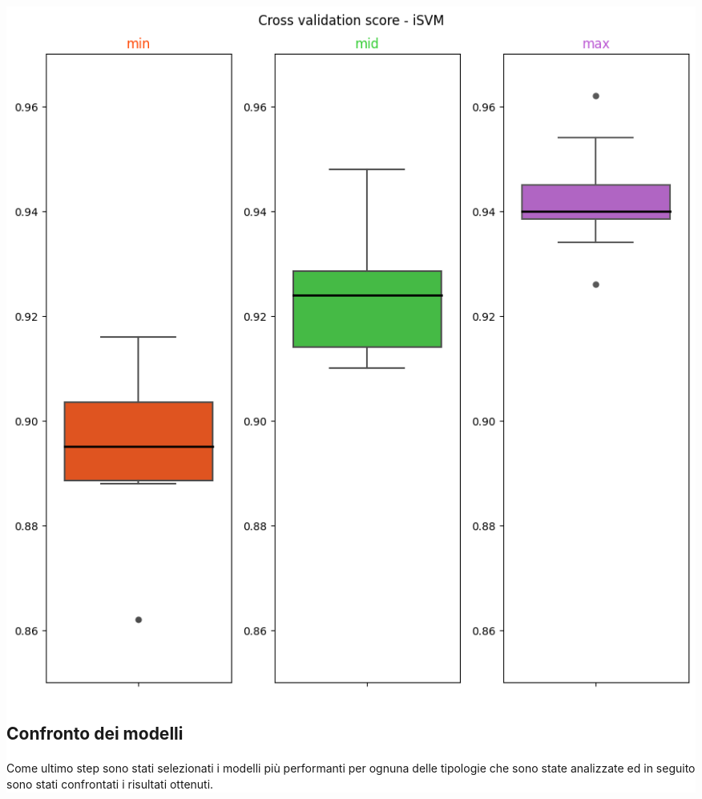 ![image-20250414172306287](immagini_report/image-20250414172306287.png)



## Confronto dei modelli

Come ultimo step sono stati selezionati i modelli più performanti per ognuna delle tipologie che sono state analizzate ed in seguito sono stati confrontati i risultati ottenuti. 
